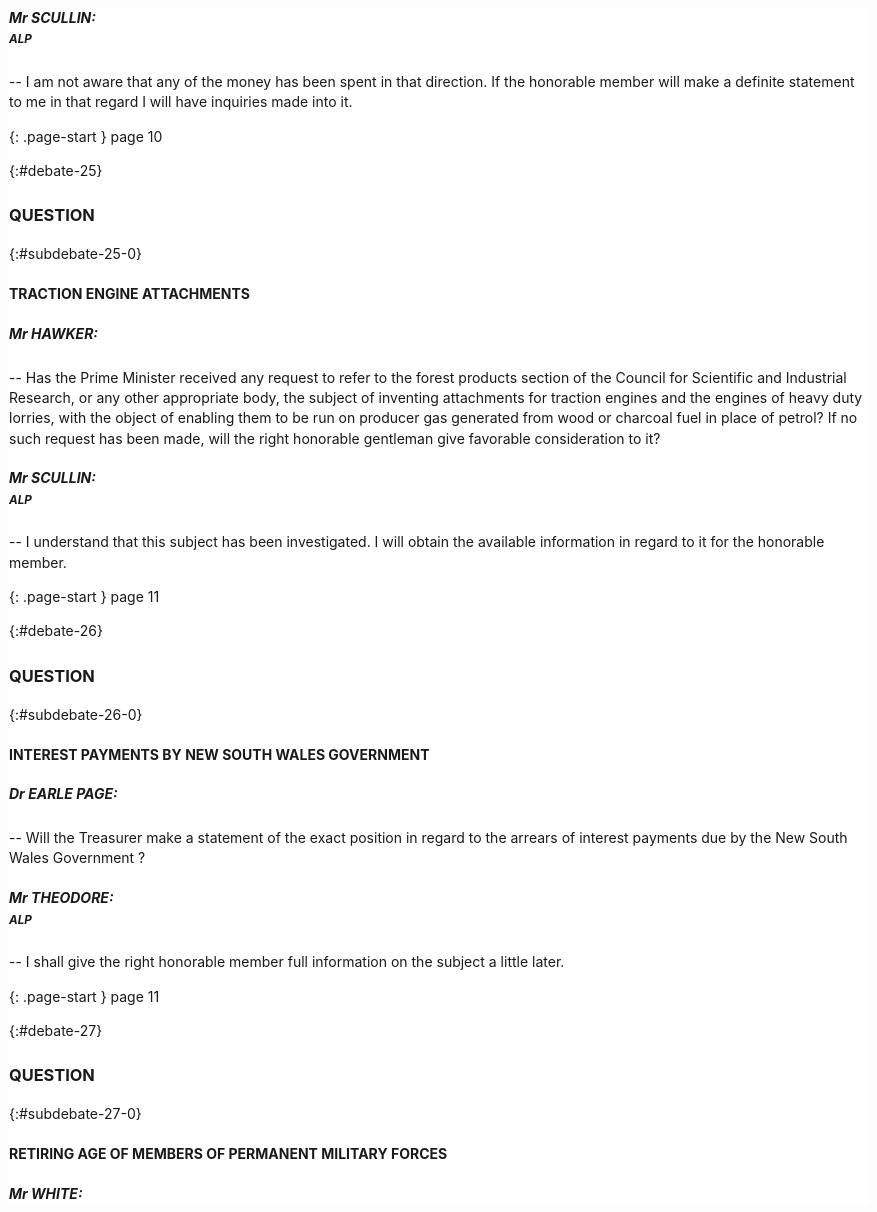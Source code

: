 ##### Mr SCULLIN:<br><small class="text-muted">ALP</small>

-- I am not aware that any of the money has been spent in that direction. If the honorable member will make a definite statement to me in that regard I will have inquiries made into it. 

{: .page-start }
page 10

{:#debate-25}
### QUESTION

{:#subdebate-25-0}
#### TRACTION ENGINE ATTACHMENTS

##### Mr HAWKER:

-- Has the Prime Minister received any request to refer to the forest products section of the Council for Scientific and Industrial Research, or any other appropriate body, the subject of inventing attachments for traction engines and the engines of heavy duty lorries, with the object of enabling them to be run on producer gas generated from wood or charcoal fuel in place of petrol? If no such request has been made, will the right honorable gentleman give favorable consideration to it? 

##### Mr SCULLIN:<br><small class="text-muted">ALP</small>

-- I understand that this subject has been investigated. I will obtain the available information in regard to it for the honorable member. 

{: .page-start }
page 11

{:#debate-26}
### QUESTION

{:#subdebate-26-0}
#### INTEREST PAYMENTS BY NEW SOUTH WALES GOVERNMENT

##### Dr EARLE PAGE:

-- Will the Treasurer make a statement of the exact position in regard to the arrears of interest payments due by the New South Wales Government ? 

##### Mr THEODORE:<br><small class="text-muted">ALP</small>

-- I shall give the right honorable member full information on the subject a little later. 

{: .page-start }
page 11

{:#debate-27}
### QUESTION

{:#subdebate-27-0}
#### RETIRING AGE OF MEMBERS OF PERMANENT MILITARY FORCES

##### Mr WHITE:
